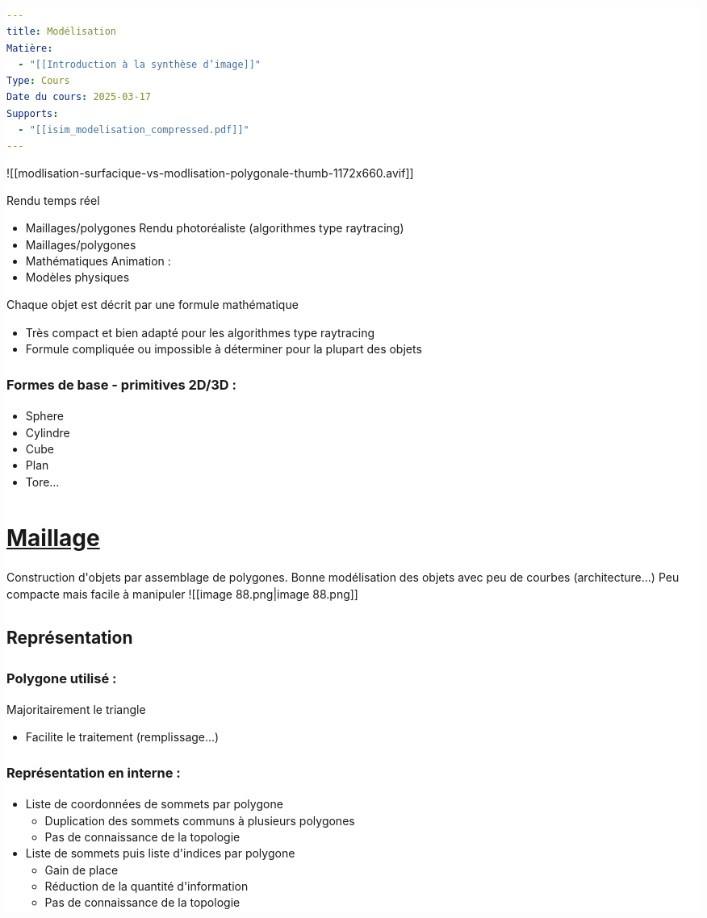 ```yaml
---
title: Modélisation
Matière:
  - "[[Introduction à la synthèse d’image]]"
Type: Cours
Date du cours: 2025-03-17
Supports:
  - "[[isim_modelisation_compressed.pdf]]"
---
```

![[modlisation-surfacique-vs-modlisation-polygonale-thumb-1172x660.avif]]
  
Rendu temps réel
- Maillages/polygones
Rendu photoréaliste (algorithmes type raytracing)
- Maillages/polygones
- Mathématiques
Animation :
- Modèles physiques
  
Chaque objet est décrit par une formule mathématique
- Très compact et bien adapté pour les algorithmes type raytracing
- Formule compliquée ou impossible à déterminer pour la plupart des objets
  
### Formes de base - primitives 2D/3D :
- Sphere
- Cylindre
- Cube
- Plan
- Tore…
  
# [Maillage](https://fr.wikipedia.org/wiki/Maillage)
  
Construction d'objets par assemblage de polygones.
Bonne modélisation des objets avec peu de courbes (architecture...)
Peu compacte mais facile à manipuler
![[image 88.png|image 88.png]]
  
## Représentation
### Polygone utilisé :
Majoritairement le triangle
- Facilite le traitement (remplissage...)
### Représentation en interne :
- Liste de coordonnées de sommets par polygone
    - Duplication des sommets communs à plusieurs polygones
    - Pas de connaissance de la topologie
- Liste de sommets puis liste d'indices par polygone
    - Gain de place
    - Réduction de la quantité d'information
    - Pas de connaissance de la topologie
  